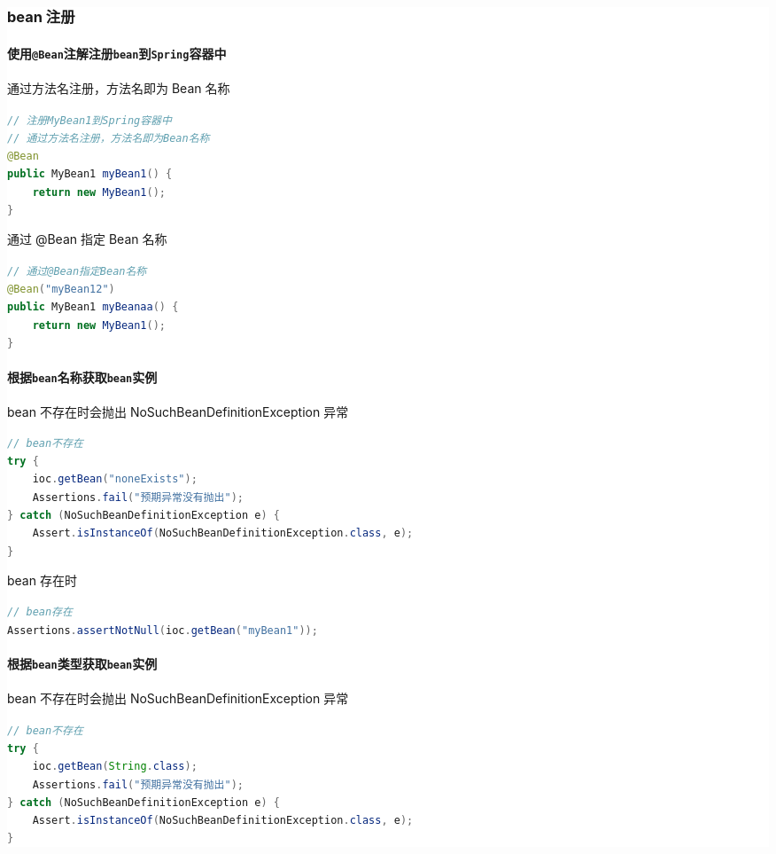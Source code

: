 

### bean 注册



#### 使用`@Bean`注解注册`bean`到`Spring`容器中

通过方法名注册，方法名即为 Bean 名称

```java
// 注册MyBean1到Spring容器中
// 通过方法名注册，方法名即为Bean名称
@Bean
public MyBean1 myBean1() {
    return new MyBean1();
}
```

通过 @Bean 指定 Bean 名称

```java
// 通过@Bean指定Bean名称
@Bean("myBean12")
public MyBean1 myBeanaa() {
    return new MyBean1();
}
```



#### 根据`bean`名称获取`bean`实例

bean 不存在时会抛出 NoSuchBeanDefinitionException 异常

```java
// bean不存在
try {
    ioc.getBean("noneExists");
    Assertions.fail("预期异常没有抛出");
} catch (NoSuchBeanDefinitionException e) {
    Assert.isInstanceOf(NoSuchBeanDefinitionException.class, e);
}
```



bean 存在时

```java
// bean存在
Assertions.assertNotNull(ioc.getBean("myBean1"));
```



#### 根据`bean`类型获取`bean`实例

bean 不存在时会抛出 NoSuchBeanDefinitionException 异常

```java
// bean不存在
try {
    ioc.getBean(String.class);
    Assertions.fail("预期异常没有抛出");
} catch (NoSuchBeanDefinitionException e) {
    Assert.isInstanceOf(NoSuchBeanDefinitionException.class, e);
}
```
